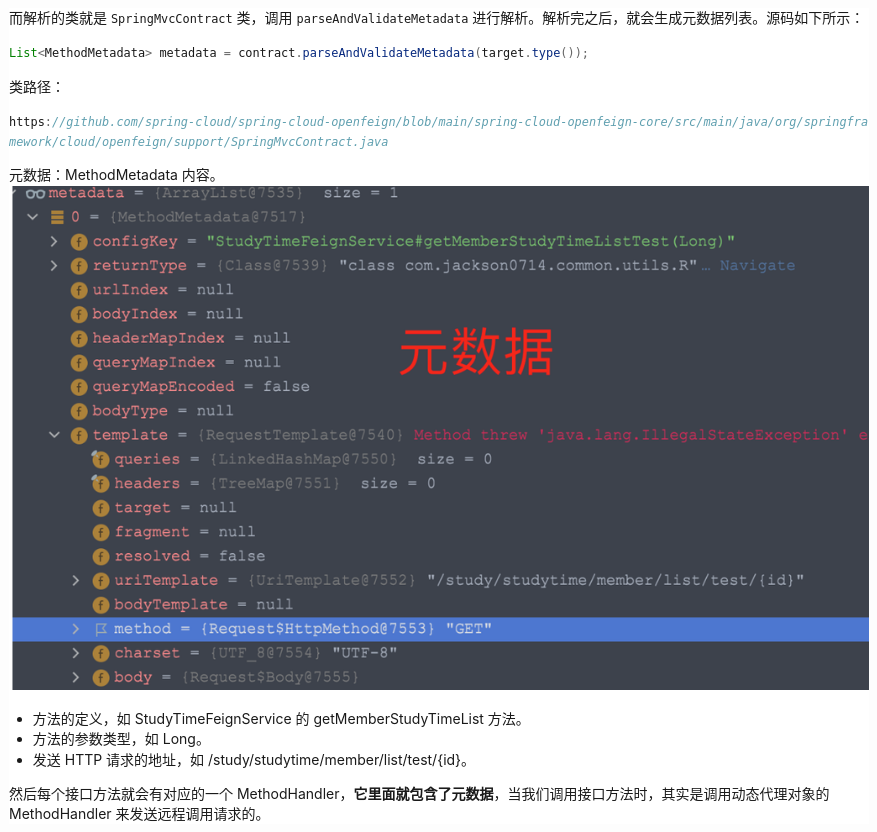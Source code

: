 而解析的类就是 `SpringMvcContract` 类，调用 `parseAndValidateMetadata` 进行解析。解析完之后，就会生成元数据列表。源码如下所示：

```JAVA
List<MethodMetadata> metadata = contract.parseAndValidateMetadata(target.type());
```

类路径：

```java
https://github.com/spring-cloud/spring-cloud-openfeign/blob/main/spring-cloud-openfeign-core/src/main/java/org/springframework/cloud/openfeign/support/SpringMvcContract.java
```
元数据：MethodMetadata 内容。
![image-20230511172612390](media/images/image-20230511172612390.png)

- 方法的定义，如 StudyTimeFeignService 的 getMemberStudyTimeList 方法。
- 方法的参数类型，如 Long。
- 发送 HTTP 请求的地址，如 /study/studytime/member/list/test/{id}。

然后每个接口方法就会有对应的一个 MethodHandler，**它里面就包含了元数据**，当我们调用接口方法时，其实是调用动态代理对象的 MethodHandler 来发送远程调用请求的。
